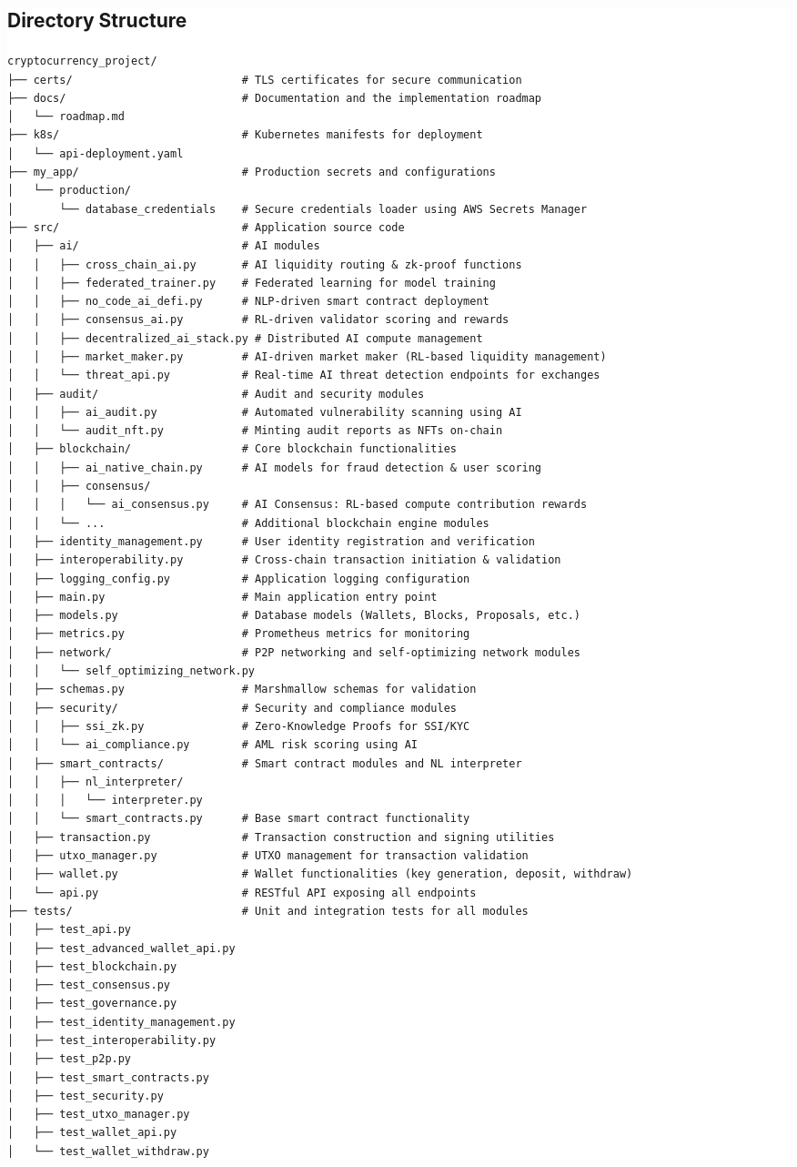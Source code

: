 ## Directory Structure

```plaintext
cryptocurrency_project/
├── certs/                          # TLS certificates for secure communication
├── docs/                           # Documentation and the implementation roadmap
│   └── roadmap.md
├── k8s/                            # Kubernetes manifests for deployment
│   └── api-deployment.yaml
├── my_app/                         # Production secrets and configurations
│   └── production/                 
│       └── database_credentials    # Secure credentials loader using AWS Secrets Manager
├── src/                            # Application source code
│   ├── ai/                         # AI modules
│   │   ├── cross_chain_ai.py       # AI liquidity routing & zk-proof functions
│   │   ├── federated_trainer.py    # Federated learning for model training
│   │   ├── no_code_ai_defi.py      # NLP-driven smart contract deployment
│   │   ├── consensus_ai.py         # RL-driven validator scoring and rewards
│   │   ├── decentralized_ai_stack.py # Distributed AI compute management
│   │   ├── market_maker.py         # AI-driven market maker (RL-based liquidity management)
│   │   └── threat_api.py           # Real-time AI threat detection endpoints for exchanges
│   ├── audit/                      # Audit and security modules
│   │   ├── ai_audit.py             # Automated vulnerability scanning using AI
│   │   └── audit_nft.py            # Minting audit reports as NFTs on-chain
│   ├── blockchain/                 # Core blockchain functionalities
│   │   ├── ai_native_chain.py      # AI models for fraud detection & user scoring
│   │   ├── consensus/              
│   │   │   └── ai_consensus.py     # AI Consensus: RL-based compute contribution rewards
│   │   └── ...                     # Additional blockchain engine modules
│   ├── identity_management.py      # User identity registration and verification
│   ├── interoperability.py         # Cross-chain transaction initiation & validation
│   ├── logging_config.py           # Application logging configuration
│   ├── main.py                     # Main application entry point
│   ├── models.py                   # Database models (Wallets, Blocks, Proposals, etc.)
│   ├── metrics.py                  # Prometheus metrics for monitoring
│   ├── network/                    # P2P networking and self-optimizing network modules
│   │   └── self_optimizing_network.py
│   ├── schemas.py                  # Marshmallow schemas for validation
│   ├── security/                   # Security and compliance modules
│   │   ├── ssi_zk.py               # Zero-Knowledge Proofs for SSI/KYC
│   │   └── ai_compliance.py        # AML risk scoring using AI
│   ├── smart_contracts/            # Smart contract modules and NL interpreter
│   │   ├── nl_interpreter/
│   │   │   └── interpreter.py
│   │   └── smart_contracts.py      # Base smart contract functionality
│   ├── transaction.py              # Transaction construction and signing utilities
│   ├── utxo_manager.py             # UTXO management for transaction validation
│   ├── wallet.py                   # Wallet functionalities (key generation, deposit, withdraw)
│   └── api.py                      # RESTful API exposing all endpoints
├── tests/                          # Unit and integration tests for all modules
│   ├── test_api.py
│   ├── test_advanced_wallet_api.py
│   ├── test_blockchain.py
│   ├── test_consensus.py
│   ├── test_governance.py
│   ├── test_identity_management.py
│   ├── test_interoperability.py
│   ├── test_p2p.py
│   ├── test_smart_contracts.py
│   ├── test_security.py
│   ├── test_utxo_manager.py
│   ├── test_wallet_api.py
│   └── test_wallet_withdraw.py
```